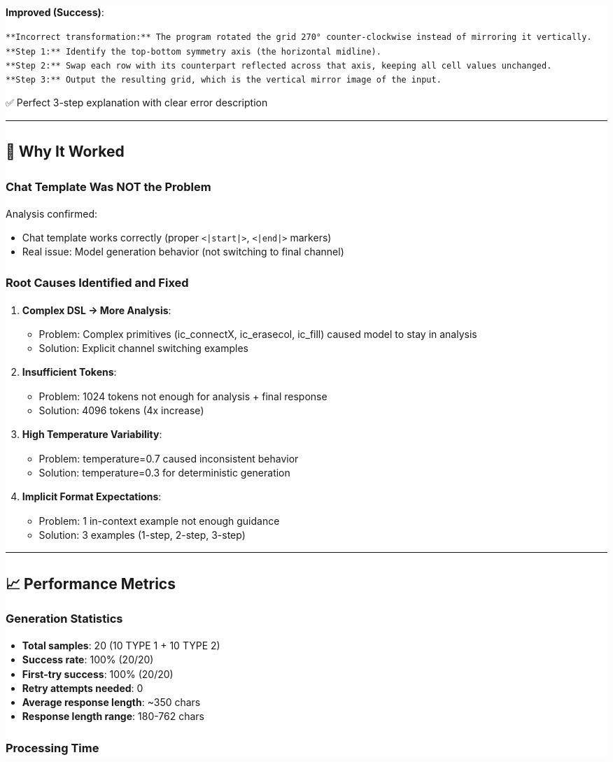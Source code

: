 **Improved (Success)**:
```
**Incorrect transformation:** The program rotated the grid 270° counter‑clockwise instead of mirroring it vertically.
**Step 1:** Identify the top‑bottom symmetry axis (the horizontal midline).
**Step 2:** Swap each row with its counterpart reflected across that axis, keeping all cell values unchanged.
**Step 3:** Output the resulting grid, which is the vertical mirror image of the input.
```
✅ Perfect 3-step explanation with clear error description

---

## 🎯 Why It Worked

### Chat Template Was NOT the Problem

Analysis confirmed:
- Chat template works correctly (proper `<|start|>`, `<|end|>` markers)
- Real issue: Model generation behavior (not switching to final channel)

### Root Causes Identified and Fixed

1. **Complex DSL → More Analysis**:
   - Problem: Complex primitives (ic_connectX, ic_erasecol, ic_fill) caused model to stay in analysis
   - Solution: Explicit channel switching examples

2. **Insufficient Tokens**:
   - Problem: 1024 tokens not enough for analysis + final response
   - Solution: 4096 tokens (4x increase)

3. **High Temperature Variability**:
   - Problem: temperature=0.7 caused inconsistent behavior
   - Solution: temperature=0.3 for deterministic generation

4. **Implicit Format Expectations**:
   - Problem: 1 in-context example not enough guidance
   - Solution: 3 examples (1-step, 2-step, 3-step)

---

## 📈 Performance Metrics

### Generation Statistics

- **Total samples**: 20 (10 TYPE 1 + 10 TYPE 2)
- **Success rate**: 100% (20/20)
- **First-try success**: 100% (20/20)
- **Retry attempts needed**: 0
- **Average response length**: ~350 chars
- **Response length range**: 180-762 chars

### Processing Time
